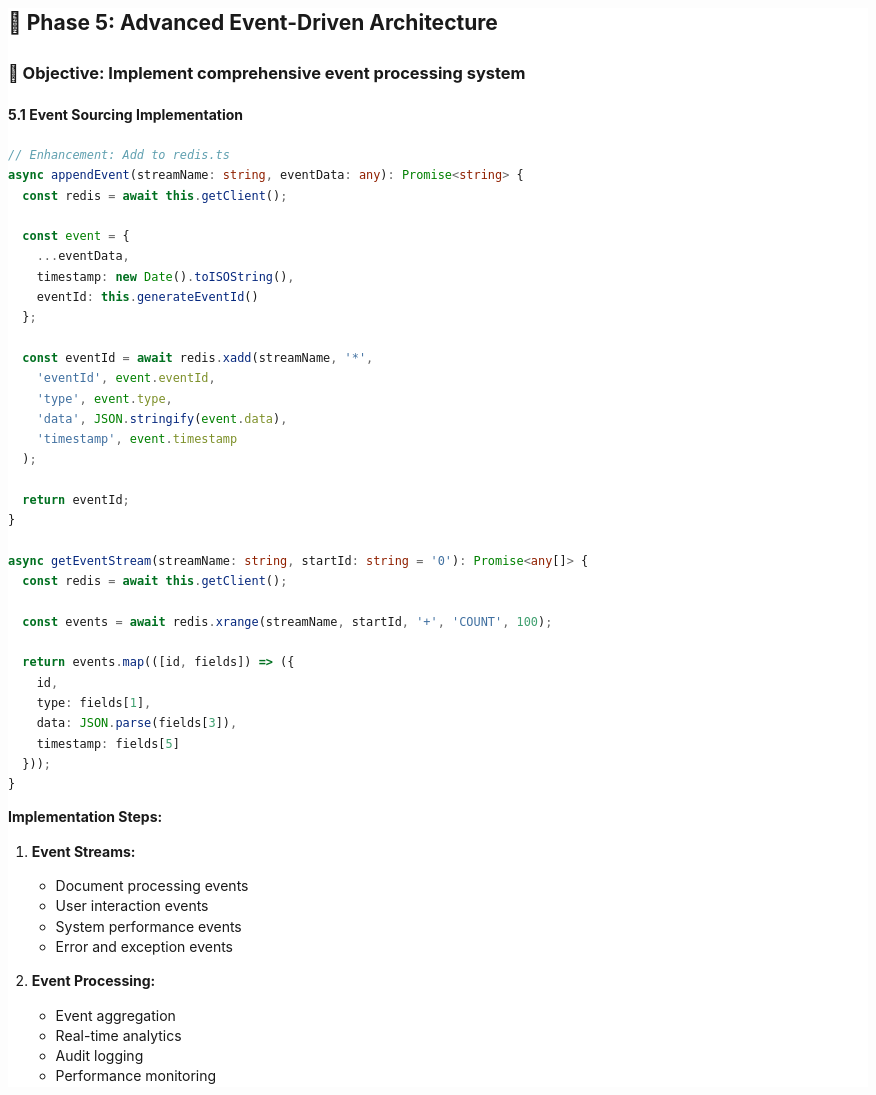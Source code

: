 
## 🚀 **Phase 5: Advanced Event-Driven Architecture**

### **🎯 Objective:** Implement comprehensive event processing system

#### **5.1 Event Sourcing Implementation**
```typescript
// Enhancement: Add to redis.ts
async appendEvent(streamName: string, eventData: any): Promise<string> {
  const redis = await this.getClient();
  
  const event = {
    ...eventData,
    timestamp: new Date().toISOString(),
    eventId: this.generateEventId()
  };
  
  const eventId = await redis.xadd(streamName, '*', 
    'eventId', event.eventId,
    'type', event.type,
    'data', JSON.stringify(event.data),
    'timestamp', event.timestamp
  );
  
  return eventId;
}

async getEventStream(streamName: string, startId: string = '0'): Promise<any[]> {
  const redis = await this.getClient();
  
  const events = await redis.xrange(streamName, startId, '+', 'COUNT', 100);
  
  return events.map(([id, fields]) => ({
    id,
    type: fields[1],
    data: JSON.parse(fields[3]),
    timestamp: fields[5]
  }));
}
```

**Implementation Steps:**
1. **Event Streams:**
   - Document processing events
   - User interaction events
   - System performance events
   - Error and exception events

2. **Event Processing:**
   - Event aggregation
   - Real-time analytics
   - Audit logging
   - Performance monitoring
